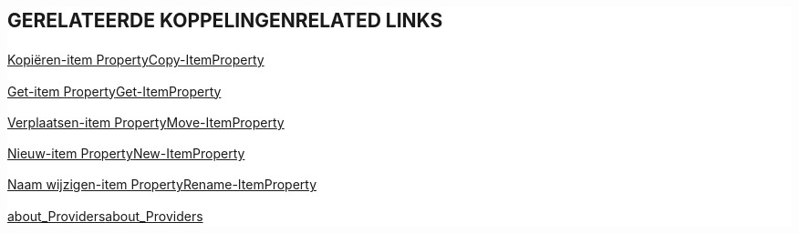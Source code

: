 ## <span data-ttu-id="32aed-178">GERELATEERDE KOPPELINGEN</span><span class="sxs-lookup"><span data-stu-id="32aed-178">RELATED LINKS</span></span>

[<span data-ttu-id="32aed-179">Kopiëren-item Property</span><span class="sxs-lookup"><span data-stu-id="32aed-179">Copy-ItemProperty</span></span>](Copy-ItemProperty.md)

[<span data-ttu-id="32aed-180">Get-item Property</span><span class="sxs-lookup"><span data-stu-id="32aed-180">Get-ItemProperty</span></span>](Get-ItemProperty.md)

[<span data-ttu-id="32aed-181">Verplaatsen-item Property</span><span class="sxs-lookup"><span data-stu-id="32aed-181">Move-ItemProperty</span></span>](Move-ItemProperty.md)

[<span data-ttu-id="32aed-182">Nieuw-item Property</span><span class="sxs-lookup"><span data-stu-id="32aed-182">New-ItemProperty</span></span>](New-ItemProperty.md)

[<span data-ttu-id="32aed-183">Naam wijzigen-item Property</span><span class="sxs-lookup"><span data-stu-id="32aed-183">Rename-ItemProperty</span></span>](Rename-ItemProperty.md)

[<span data-ttu-id="32aed-184">about_Providers</span><span class="sxs-lookup"><span data-stu-id="32aed-184">about_Providers</span></span>](../Microsoft.PowerShell.Core/About/about_Providers.md)
